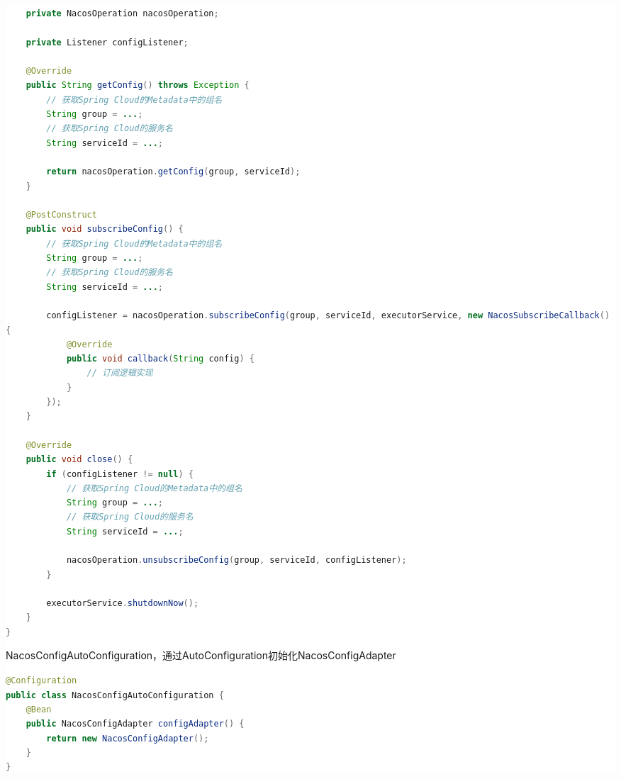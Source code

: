 ```java
    private NacosOperation nacosOperation;

    private Listener configListener;

    @Override
    public String getConfig() throws Exception {
        // 获取Spring Cloud的Metadata中的组名
        String group = ...;
        // 获取Spring Cloud的服务名
        String serviceId = ...;

        return nacosOperation.getConfig(group, serviceId);
    }

    @PostConstruct
    public void subscribeConfig() {
        // 获取Spring Cloud的Metadata中的组名
        String group = ...;
        // 获取Spring Cloud的服务名
        String serviceId = ...;

        configListener = nacosOperation.subscribeConfig(group, serviceId, executorService, new NacosSubscribeCallback() {
            @Override
            public void callback(String config) {
                // 订阅逻辑实现
            }
        });
    }

    @Override
    public void close() {
        if (configListener != null) {
            // 获取Spring Cloud的Metadata中的组名
            String group = ...;
            // 获取Spring Cloud的服务名
            String serviceId = ...;

            nacosOperation.unsubscribeConfig(group, serviceId, configListener);
        }

        executorService.shutdownNow();
    }
}
```

NacosConfigAutoConfiguration，通过AutoConfiguration初始化NacosConfigAdapter
```java
@Configuration
public class NacosConfigAutoConfiguration {
    @Bean
    public NacosConfigAdapter configAdapter() {
        return new NacosConfigAdapter();
    }
}
```
